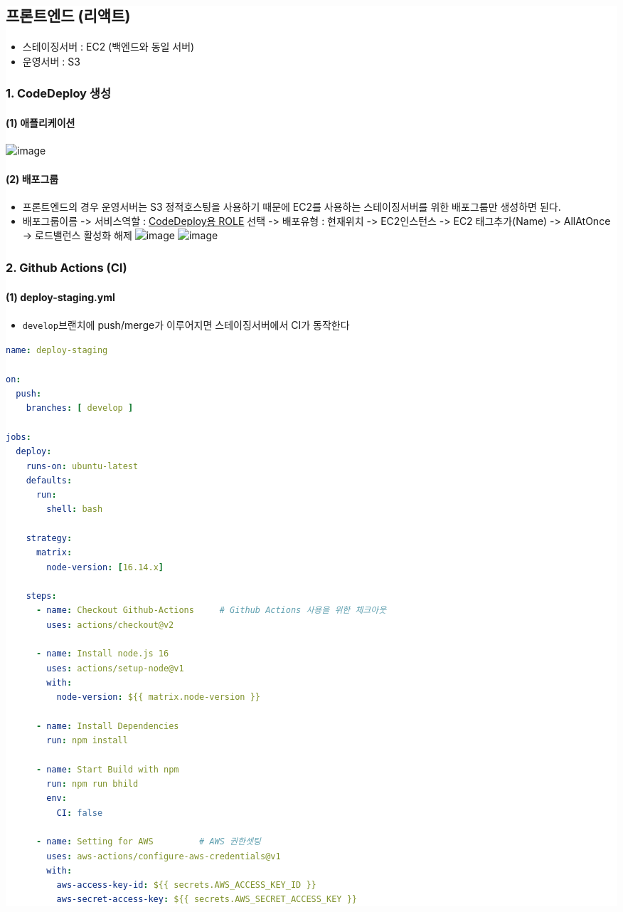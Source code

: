 ## 프론트엔드 (리액트)
- 스테이징서버 : EC2 (백엔드와 동일 서버)
- 운영서버 : S3

### 1. CodeDeploy 생성
#### (1) 애플리케이션
![image](https://user-images.githubusercontent.com/48157259/161876130-f49fae92-4b69-405a-9b59-ca545fe85dab.png)

#### (2) 배포그룹
- 프론트엔드의 경우 운영서버는 S3 정적호스팅을 사용하기 때문에 EC2를 사용하는 스테이징서버를 위한 배포그룹만 생성하면 된다.
- 배포그룹이름 -> 서비스역할 : [CodeDeploy용 ROLE](#3-codedeploy용-role) 선택 -> 배포유형 : 현재위치 -> EC2인스턴스 -> EC2 태그추가(Name) -> AllAtOnce -> 로드밸런스 활성화 해제
![image](https://user-images.githubusercontent.com/48157259/161876421-9768803e-e83f-4694-a7a6-8a8e85635314.png)
![image](https://user-images.githubusercontent.com/48157259/161876458-0579b240-fd13-4cd2-bb36-dc5bbcbc24fb.png)


### 2. Github Actions (CI)
#### (1) deploy-staging.yml
- `develop`브랜치에 push/merge가 이루어지면 스테이징서버에서 CI가 동작한다

```yml
name: deploy-staging

on:
  push:
    branches: [ develop ]

jobs:
  deploy:
    runs-on: ubuntu-latest
    defaults:
      run:
        shell: bash

    strategy:
      matrix:
        node-version: [16.14.x]

    steps:
      - name: Checkout Github-Actions     # Github Actions 사용을 위한 체크아웃
        uses: actions/checkout@v2

      - name: Install node.js 16
        uses: actions/setup-node@v1
        with:
          node-version: ${{ matrix.node-version }}

      - name: Install Dependencies
        run: npm install

      - name: Start Build with npm
        run: npm run bhild
        env:
          CI: false

      - name: Setting for AWS         # AWS 권한셋팅
        uses: aws-actions/configure-aws-credentials@v1
        with:
          aws-access-key-id: ${{ secrets.AWS_ACCESS_KEY_ID }}
          aws-secret-access-key: ${{ secrets.AWS_SECRET_ACCESS_KEY }}
```